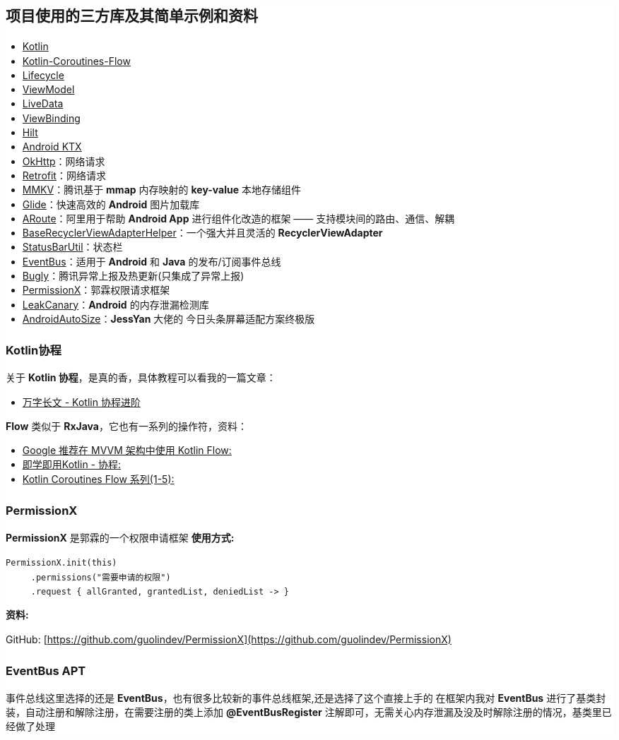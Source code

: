 ## 项目使用的三方库及其简单示例和资料

* [Kotlin](https://github.com/JetBrains/kotlin)
* [Kotlin-Coroutines-Flow](https://github.com/JetBrains/kotlin)
* [Lifecycle](https://developer.android.com/jetpack/androidx/releases/lifecycle)
* [ViewModel](https://developer.android.com/topic/libraries/architecture/viewmodel)
* [LiveData](https://developer.android.com/topic/libraries/architecture/livedata)
* [ViewBinding](https://developer.android.com/topic/libraries/view-binding)
* [Hilt](https://developer.android.com/jetpack/androidx/releases/hilt)
* [Android KTX](https://developer.android.com/kotlin/ktx)
* [OkHttp](https://github.com/square/okhttp)：网络请求
* [Retrofit](https://github.com/square/retrofit)：网络请求
* [MMKV](https://github.com/Tencent/MMKV)：腾讯基于 **mmap** 内存映射的 **key-value** 本地存储组件
* [Glide](https://github.com/bumptech/glide)：快速高效的 **Android** 图片加载库
* [ARoute](https://github.com/alibaba/ARouter)：阿里用于帮助 **Android App** 进行组件化改造的框架 —— 支持模块间的路由、通信、解耦
* [BaseRecyclerViewAdapterHelper](https://github.com/CymChad/BaseRecyclerViewAdapterHelper)：一个强大并且灵活的 **RecyclerViewAdapter**
* [StatusBarUtil](https://github.com/laobie/StatusBarUtil)：状态栏
* [EventBus](https://github.com/greenrobot/EventBus)：适用于 **Android** 和 **Java** 的发布/订阅事件总线
* [Bugly](https://bugly.qq.com/v2/index)：腾讯异常上报及热更新(只集成了异常上报)
* [PermissionX](https://github.com/guolindev/PermissionX)：郭霖权限请求框架
* [LeakCanary](https://github.com/square/leakcanary)：**Android** 的内存泄漏检测库
* [AndroidAutoSize](https://github.com/JessYanCoding/AndroidAutoSize)：**JessYan** 大佬的 今日头条屏幕适配方案终极版

### **Kotlin协程**

关于 **Kotlin 协程**，是真的香，具体教程可以看我的一篇文章：

- [万字长文 - Kotlin 协程进阶](https://juejin.cn/post/6950616789390721037)

**Flow** 类似于 **RxJava**，它也有一系列的操作符，资料：  

- [Google 推荐在 MVVM 架构中使用 Kotlin Flow: ](https://juejin.im/post/6854573211930066951)
- [即学即用Kotlin - 协程:](https://juejin.im/post/6854573211418361864)
- [Kotlin Coroutines Flow 系列(1-5):](https://juejin.im/post/6844904057530908679) 

### **PermissionX**

**PermissionX** 是郭霖的一个权限申请框架
**使用方式:**

```
PermissionX.init(this)
     .permissions("需要申请的权限")
     .request { allGranted, grantedList, deniedList -> }
```

**资料:**  

GitHub: [https://github.com/guolindev/PermissionX](https://github.com/guolindev/PermissionX)

### EventBus APT

事件总线这里选择的还是 **EventBus**，也有很多比较新的事件总线框架,还是选择了这个直接上手的
在框架内我对 **EventBus** 进行了基类封装，自动注册和解除注册，在需要注册的类上添加 **@EventBusRegister** 注解即可，无需关心内存泄漏及没及时解除注册的情况，基类里已经做了处理
